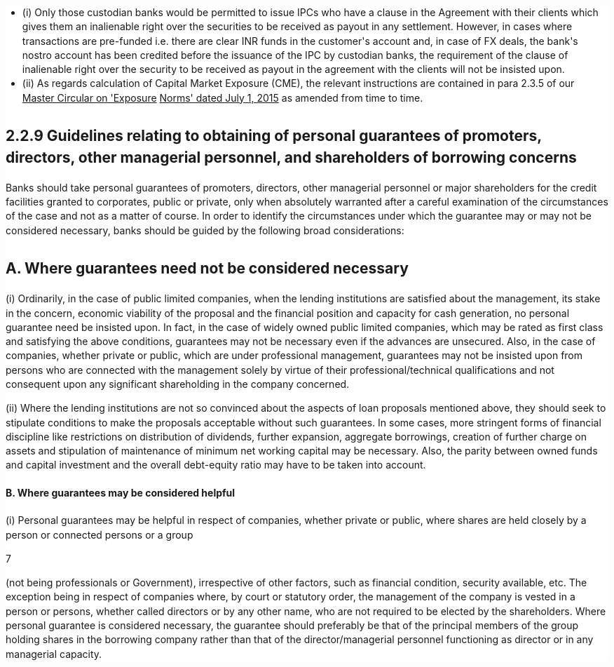 - (i) Only those custodian banks would be permitted to issue IPCs who have a clause in the Agreement with their clients which gives them an inalienable right over the securities to be received as payout in any settlement. However, in cases where transactions are pre-funded i.e. there are clear INR funds in the customer's account and, in case of FX deals, the bank's nostro account has been credited before the issuance of the IPC by custodian banks, the requirement of the clause of inalienable right over the security to be received as payout in the agreement with the clients will not be insisted upon.
- (ii) As regards calculation of Capital Market Exposure (CME), the relevant instructions are contained in para 2.3.5 of our [Master Circular on 'Exposure](https://www.rbi.org.in/Scripts/BS_ViewMasCirculardetails.aspx?id=9875)  [Norms' dated July 1, 2015](https://www.rbi.org.in/Scripts/BS_ViewMasCirculardetails.aspx?id=9875) as amended from time to time.

## **2.2.9 Guidelines relating to obtaining of personal guarantees of promoters, directors, other managerial personnel, and shareholders of borrowing concerns**

Banks should take personal guarantees of promoters, directors, other managerial personnel or major shareholders for the credit facilities granted to corporates, public or private, only when absolutely warranted after a careful examination of the circumstances of the case and not as a matter of course. In order to identify the circumstances under which the guarantee may or may not be considered necessary, banks should be guided by the following broad considerations:

## **A. Where guarantees need not be considered necessary**

(i) Ordinarily, in the case of public limited companies, when the lending institutions are satisfied about the management, its stake in the concern, economic viability of the proposal and the financial position and capacity for cash generation, no personal guarantee need be insisted upon. In fact, in the case of widely owned public limited companies, which may be rated as first class and satisfying the above conditions, guarantees may not be necessary even if the advances are unsecured. Also, in the case of companies, whether private or public, which are under professional management, guarantees may not be insisted upon from persons who are connected with the management solely by virtue of their professional/technical qualifications and not consequent upon any significant shareholding in the company concerned.

(ii) Where the lending institutions are not so convinced about the aspects of loan proposals mentioned above, they should seek to stipulate conditions to make the proposals acceptable without such guarantees. In some cases, more stringent forms of financial discipline like restrictions on distribution of dividends, further expansion, aggregate borrowings, creation of further charge on assets and stipulation of maintenance of minimum net working capital may be necessary. Also, the parity between owned funds and capital investment and the overall debt-equity ratio may have to be taken into account.

#### **B. Where guarantees may be considered helpful**

(i) Personal guarantees may be helpful in respect of companies, whether private or public, where shares are held closely by a person or connected persons or a group

7

(not being professionals or Government), irrespective of other factors, such as financial condition, security available, etc. The exception being in respect of companies where, by court or statutory order, the management of the company is vested in a person or persons, whether called directors or by any other name, who are not required to be elected by the shareholders. Where personal guarantee is considered necessary, the guarantee should preferably be that of the principal members of the group holding shares in the borrowing company rather than that of the director/managerial personnel functioning as director or in any managerial capacity.
